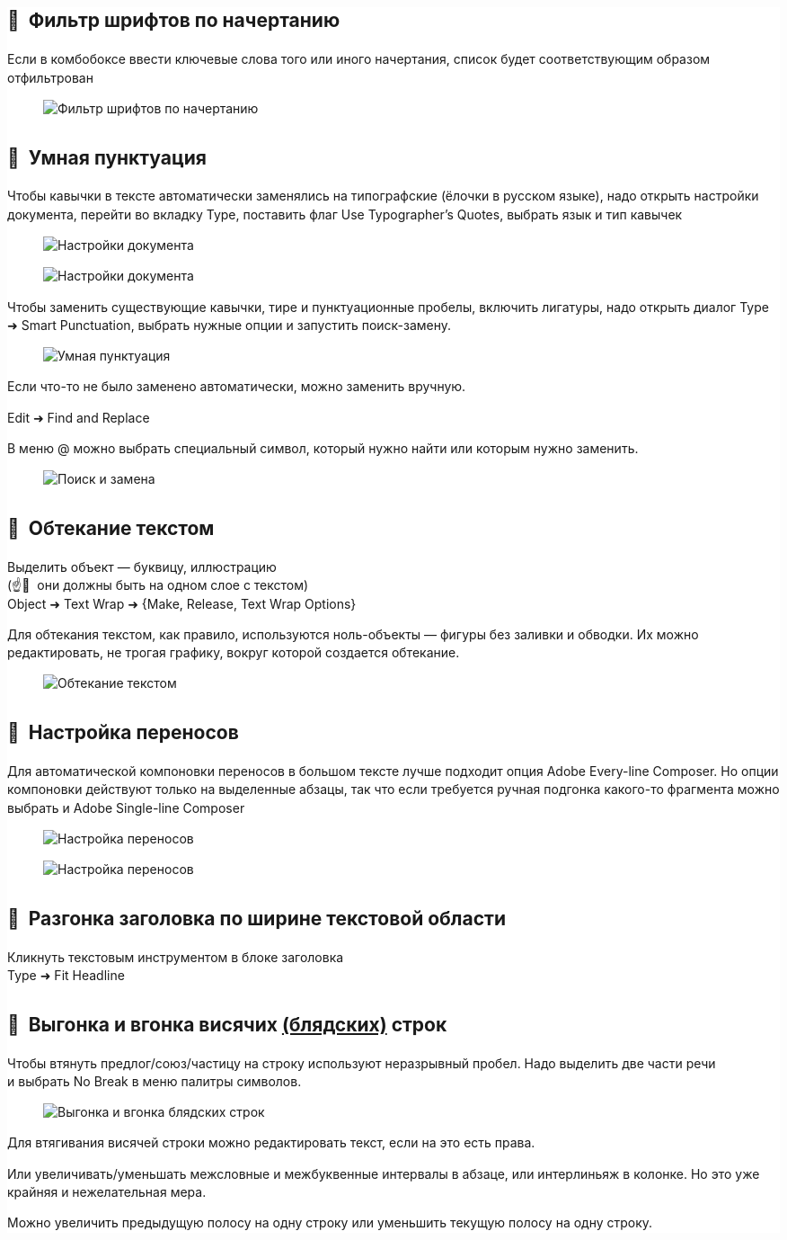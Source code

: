 <h2 class="main-subhead is-smaller">🔵&nbsp;&nbsp;Фильтр шрифтов по&nbsp;начертанию</h2>
<p>Если в&nbsp;комбобоксе ввести ключевые слова того или иного начертания, список будет соответствующим образом отфильтрован</p>
<figure><img src="{{ site.assets }}/img/blog/2021/01-30/19-filter-by-weight.png" alt="Фильтр шрифтов по начертанию"></figure>

<h2 class="main-subhead is-smaller">🔵&nbsp;&nbsp;Умная пунктуация</h2>
<p>Чтобы кавычки в&nbsp;тексте автоматически заменялись на&nbsp;типографские (ёлочки в&nbsp;русском языке), надо открыть настройки документа, перейти во&nbsp;вкладку Type, поставить флаг Use Typographer’s Quotes, выбрать язык и&nbsp;тип кавычек</p>
<figure><img src="{{ site.assets }}/img/blog/2021/01-30/20-document-setup.png" alt="Настройки документа"></figure>
<figure><img src="{{ site.assets }}/img/blog/2021/01-30/21-document-setup.png" alt="Настройки документа"></figure>
<p>Чтобы заменить существующие кавычки, тире и&nbsp;пунктуационные пробелы, включить лигатуры, надо открыть диалог Type ➜ Smart Punctuation, выбрать нужные опции и&nbsp;запустить поиск-замену.</p>
<figure><img src="{{ site.assets }}/img/blog/2021/01-30/22-smart-punctuation.png" alt="Умная пунктуация"></figure>
<p>Если что-то не&nbsp;было заменено автоматически, можно заменить вручную.</p>
<p>Edit ➜ Find and Replace</p>
<p>В&nbsp;меню @ можно выбрать специальный символ, который нужно найти или которым нужно заменить.</p>
<figure><img src="{{ site.assets }}/img/blog/2021/01-30/23-find-replace.png" alt="Поиск и замена"></figure>

<h2 class="main-subhead is-smaller">🔵&nbsp;&nbsp;Обтекание текстом</h2>
<p>Выделить объект&nbsp;— буквицу, иллюстрацию<br>
  (☝️🧐&nbsp;&nbsp;они должны быть на&nbsp;одном слое с&nbsp;текстом)<br>
  Object ➜ Text Wrap ➜ {Make, Release, Text Wrap Options}</p>
<p>Для обтекания текстом, как правило, используются ноль-объекты&nbsp;— фигуры без заливки и&nbsp;обводки. Их&nbsp;можно редактировать, не&nbsp;трогая графику, вокруг которой создается обтекание.</p>
<figure><img src="{{ site.assets }}/img/blog/2021/01-30/24-text-wrap.png" alt="Обтекание текстом"></figure>

<h2 class="main-subhead is-smaller">🔵&nbsp;&nbsp;Настройка переносов</h2>
<p>Для автоматической компоновки переносов в&nbsp;большом тексте лучше подходит опция Adobe Every-line Composer. Но&nbsp;опции компоновки действуют только на&nbsp;выделенные абзацы, так что если требуется ручная подгонка какого-то фрагмента можно выбрать и&nbsp;Adobe Single-line Composer</p>
<figure><img src="{{ site.assets }}/img/blog/2021/01-30/25-hyphenation.png" alt="Настройка переносов"></figure>
<figure><img src="{{ site.assets }}/img/blog/2021/01-30/26-hyphenation.png" alt="Настройка переносов"></figure>

<h2 class="main-subhead is-smaller">🔵&nbsp;&nbsp;Разгонка заголовка по&nbsp;ширине текстовой области</h2>
<p>Кликнуть текстовым инструментом в&nbsp;блоке заголовка<br>
  Type ➜ Fit Headline</p>

<h2 class="main-subhead is-smaller">🔵&nbsp;&nbsp;Выгонка и&nbsp;вгонка висячих <a href="https://ru.wikipedia.org/wiki/Висячая_строка" target="_blank" rel="noopener noreferrer">(блядских)</a> строк</h2>
<p>Чтобы втянуть предлог/союз/частицу на&nbsp;строку используют неразрывный пробел. Надо выделить две части речи и&nbsp;выбрать No&nbsp;Break в&nbsp;меню палитры символов.</p>
<figure><img src="{{ site.assets }}/img/blog/2021/01-30/27-no-break.png" alt="Выгонка и вгонка блядских строк"></figure>
<p>Для втягивания висячей строки можно редактировать текст, если на&nbsp;это есть права.</p>
<p>Или увеличивать/уменьшать межсловные и&nbsp;межбуквенные интервалы в&nbsp;абзаце, или интерлиньяж в&nbsp;колонке. Но&nbsp;это уже крайняя и&nbsp;нежелательная мера.</p>
<p>Можно увеличить предыдущую полосу на&nbsp;одну строку или уменьшить текущую полосу на&nbsp;одну строку.</p>
